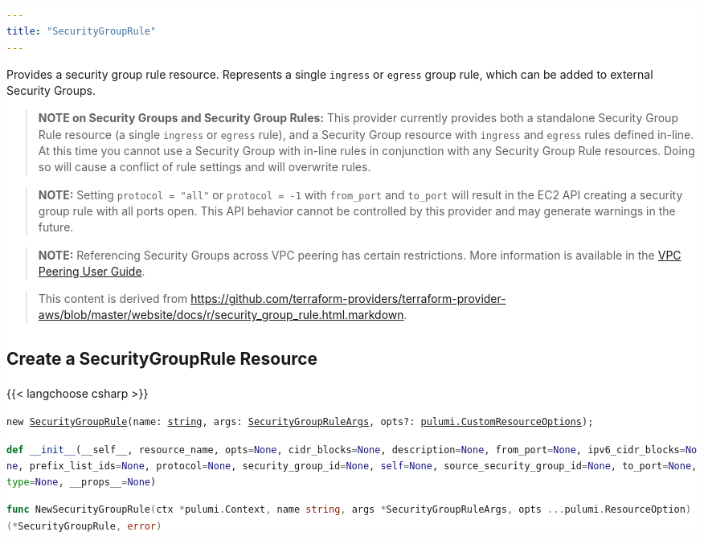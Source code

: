 ```yaml
---
title: "SecurityGroupRule"
---
```





<style>
  table td p { margin-top: 0; margin-bottom: 0; }
</style>

Provides a security group rule resource. Represents a single `ingress` or
`egress` group rule, which can be added to external Security Groups.

> **NOTE on Security Groups and Security Group Rules:** This provider currently
provides both a standalone Security Group Rule resource (a single `ingress` or
`egress` rule), and a Security Group resource with `ingress` and `egress` rules
defined in-line. At this time you cannot use a Security Group with in-line rules
in conjunction with any Security Group Rule resources. Doing so will cause
a conflict of rule settings and will overwrite rules.

> **NOTE:** Setting `protocol = "all"` or `protocol = -1` with `from_port` and `to_port` will result in the EC2 API creating a security group rule with all ports open. This API behavior cannot be controlled by this provider and may generate warnings in the future.

> **NOTE:** Referencing Security Groups across VPC peering has certain restrictions. More information is available in the [VPC Peering User Guide](https://docs.aws.amazon.com/vpc/latest/peering/vpc-peering-security-groups.html).

> This content is derived from https://github.com/terraform-providers/terraform-provider-aws/blob/master/website/docs/r/security_group_rule.html.markdown.


## Create a SecurityGroupRule Resource

{{< langchoose csharp >}}

<div class="highlight"><pre class="chroma"><code class="language-typescript" data-lang="typescript"><span class="k">new</span> <span class="nx"><a href=/docs/reference/pkg/nodejs/pulumi/aws/s3/#SecurityGroupRule>SecurityGroupRule</a></span><span class="p">(</span><span class="nx">name</span>: <span class="kt"><a href=https://developer.mozilla.org/en-US/docs/Web/JavaScript/Reference/Global_Objects/String>string</a></span><span class="p">,</span> <span class="nx">args</span>: <span class="kt"><a href=/docs/reference/pkg/nodejs/pulumi/aws/s3/#SecurityGroupRuleArgs>SecurityGroupRuleArgs</a></span><span class="p">,</span> <span class="nx">opts?</span>: <span class="kt"><a href=/docs/reference/pkg/nodejs/pulumi/pulumi/#CustomResourceOptions>pulumi.CustomResourceOptions</a></span><span class="p">);</span></code></pre></div>

```python
def __init__(__self__, resource_name, opts=None, cidr_blocks=None, description=None, from_port=None, ipv6_cidr_blocks=None, prefix_list_ids=None, protocol=None, security_group_id=None, self=None, source_security_group_id=None, to_port=None, type=None, __props__=None)
```

```go
func NewSecurityGroupRule(ctx *pulumi.Context, name string, args *SecurityGroupRuleArgs, opts ...pulumi.ResourceOption) (*SecurityGroupRule, error)

```
